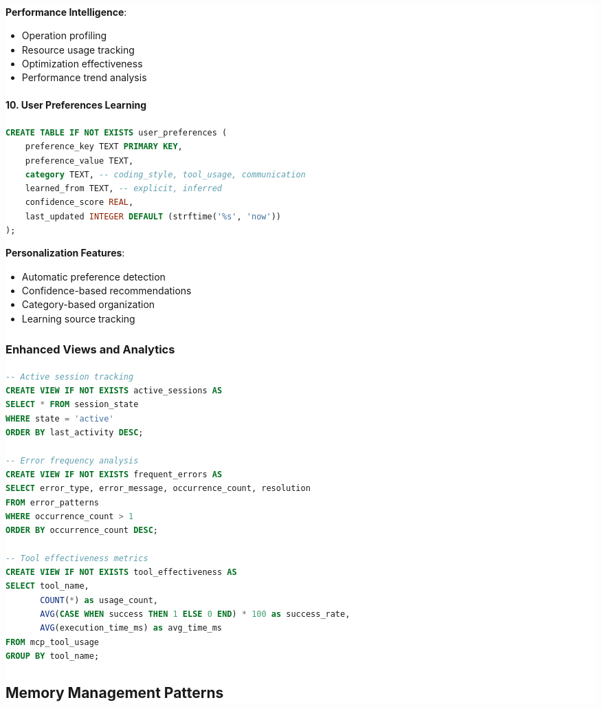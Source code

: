 **Performance Intelligence**:
- Operation profiling
- Resource usage tracking
- Optimization effectiveness
- Performance trend analysis

#### 10. User Preferences Learning

```sql
CREATE TABLE IF NOT EXISTS user_preferences (
    preference_key TEXT PRIMARY KEY,
    preference_value TEXT,
    category TEXT, -- coding_style, tool_usage, communication
    learned_from TEXT, -- explicit, inferred
    confidence_score REAL,
    last_updated INTEGER DEFAULT (strftime('%s', 'now'))
);
```

**Personalization Features**:
- Automatic preference detection
- Confidence-based recommendations
- Category-based organization
- Learning source tracking

### Enhanced Views and Analytics

```sql
-- Active session tracking
CREATE VIEW IF NOT EXISTS active_sessions AS
SELECT * FROM session_state 
WHERE state = 'active' 
ORDER BY last_activity DESC;

-- Error frequency analysis
CREATE VIEW IF NOT EXISTS frequent_errors AS
SELECT error_type, error_message, occurrence_count, resolution
FROM error_patterns
WHERE occurrence_count > 1
ORDER BY occurrence_count DESC;

-- Tool effectiveness metrics
CREATE VIEW IF NOT EXISTS tool_effectiveness AS
SELECT tool_name, 
       COUNT(*) as usage_count,
       AVG(CASE WHEN success THEN 1 ELSE 0 END) * 100 as success_rate,
       AVG(execution_time_ms) as avg_time_ms
FROM mcp_tool_usage
GROUP BY tool_name;
```

## Memory Management Patterns
